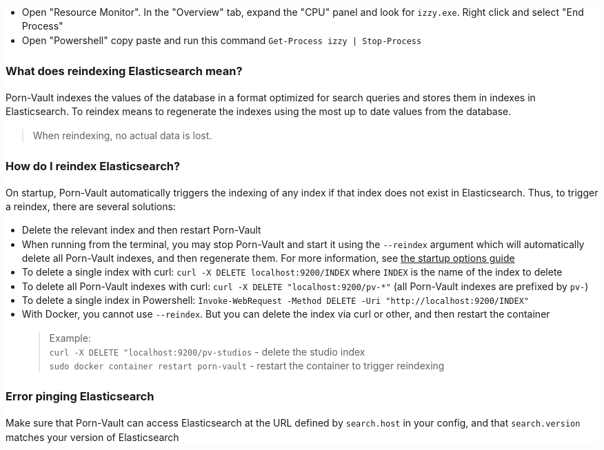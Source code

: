 - Open "Resource Monitor". In the "Overview" tab, expand the "CPU" panel and look for `izzy.exe`. Right click and select "End Process"
- Open "Powershell" copy paste and run this command `Get-Process izzy | Stop-Process`

### What does reindexing Elasticsearch mean?

Porn-Vault indexes the values of the database in a format optimized for search queries and stores them in indexes in Elasticsearch. To reindex means to regenerate the indexes using the most up to date values from the database.

> When reindexing, no actual data is lost.

### How do I reindex Elasticsearch?

On startup, Porn-Vault automatically triggers the indexing of any index if that index does not exist in Elasticsearch. Thus, to trigger a reindex, there are several solutions:

- Delete the relevant index and then restart Porn-Vault
- When running from the terminal, you may stop Porn-Vault and start it using the `--reindex` argument which will automatically delete all Porn-Vault indexes, and then regenerate them. For more information, see [the startup options guide](guides/startup-options)
- To delete a single index with curl: `curl -X DELETE localhost:9200/INDEX` where `INDEX` is the name of the index to delete
- To delete all Porn-Vault indexes with curl: `curl -X DELETE "localhost:9200/pv-*"` (all Porn-Vault indexes are prefixed by `pv-`)
- To delete a single index in Powershell: `Invoke-WebRequest -Method DELETE -Uri "http://localhost:9200/INDEX"`
- With Docker, you cannot use `--reindex`. But you can delete the index via curl or other, and then restart the container
  > Example:  
  > `curl -X DELETE "localhost:9200/pv-studios` - delete the studio index  
  > `sudo docker container restart porn-vault` - restart the container to trigger reindexing

### Error pinging Elasticsearch

Make sure that Porn-Vault can access Elasticsearch at the URL defined by `search.host` in your config, and that `search.version` matches your version of Elasticsearch
